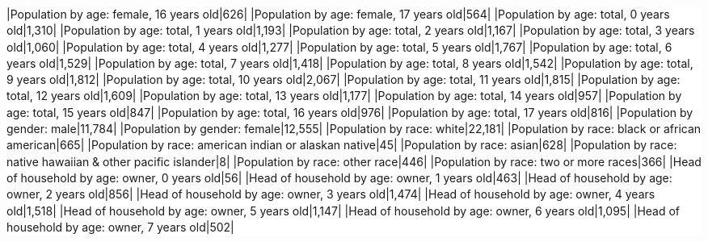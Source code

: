 |Population by age: female, 16 years old|626|
|Population by age: female, 17 years old|564|
|Population by age: total, 0 years old|1,310|
|Population by age: total, 1 years old|1,193|
|Population by age: total, 2 years old|1,167|
|Population by age: total, 3 years old|1,060|
|Population by age: total, 4 years old|1,277|
|Population by age: total, 5 years old|1,767|
|Population by age: total, 6 years old|1,529|
|Population by age: total, 7 years old|1,418|
|Population by age: total, 8 years old|1,542|
|Population by age: total, 9 years old|1,812|
|Population by age: total, 10 years old|2,067|
|Population by age: total, 11 years old|1,815|
|Population by age: total, 12 years old|1,609|
|Population by age: total, 13 years old|1,177|
|Population by age: total, 14 years old|957|
|Population by age: total, 15 years old|847|
|Population by age: total, 16 years old|976|
|Population by age: total, 17 years old|816|
|Population by gender: male|11,784|
|Population by gender: female|12,555|
|Population by race: white|22,181|
|Population by race: black or african american|665|
|Population by race: american indian or alaskan native|45|
|Population by race: asian|628|
|Population by race: native hawaiian & other pacific islander|8|
|Population by race: other race|446|
|Population by race: two or more races|366|
|Head of household by age: owner, 0 years old|56|
|Head of household by age: owner, 1 years old|463|
|Head of household by age: owner, 2 years old|856|
|Head of household by age: owner, 3 years old|1,474|
|Head of household by age: owner, 4 years old|1,518|
|Head of household by age: owner, 5 years old|1,147|
|Head of household by age: owner, 6 years old|1,095|
|Head of household by age: owner, 7 years old|502|